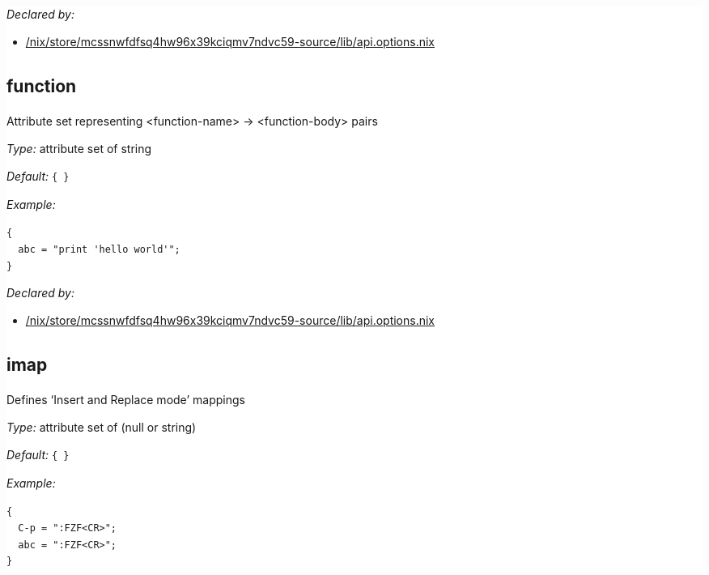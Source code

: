 *Declared by:*
 - [/nix/store/mcssnwfdfsq4hw96x39kciqmv7ndvc59-source/lib/api\.options\.nix](file:///nix/store/mcssnwfdfsq4hw96x39kciqmv7ndvc59-source/lib/api.options.nix)



## function



Attribute set representing \<function-name> -> \<function-body> pairs



*Type:*
attribute set of string



*Default:*
` { } `



*Example:*

```
{
  abc = "print 'hello world'";
}
```

*Declared by:*
 - [/nix/store/mcssnwfdfsq4hw96x39kciqmv7ndvc59-source/lib/api\.options\.nix](file:///nix/store/mcssnwfdfsq4hw96x39kciqmv7ndvc59-source/lib/api.options.nix)



## imap



Defines ‘Insert and Replace mode’ mappings



*Type:*
attribute set of (null or string)



*Default:*
` { } `



*Example:*

```
{
  C-p = ":FZF<CR>";
  abc = ":FZF<CR>";
}
```
